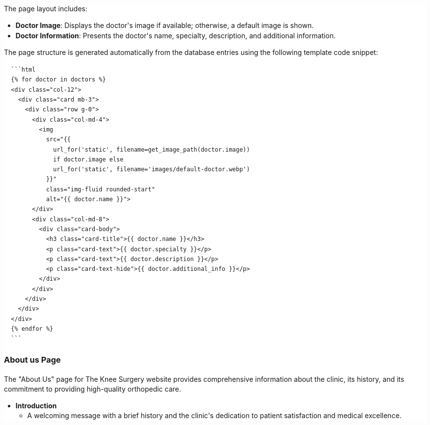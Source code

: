 The page layout includes:

- **Doctor Image**: Displays the doctor's image if available; otherwise, a default image is shown.
- **Doctor Information**: Presents the doctor's name, specialty, description, and additional information.

The page structure is generated automatically from the database entries using the following template code snippet:

      ```html
      {% for doctor in doctors %}
      <div class="col-12">
        <div class="card mb-3">
          <div class="row g-0">
            <div class="col-md-4">
              <img
                src="{{
                  url_for('static', filename=get_image_path(doctor.image)) 
                  if doctor.image else
                  url_for('static', filename='images/default-doctor.webp') 
                }}"
                class="img-fluid rounded-start"
                alt="{{ doctor.name }}">
            </div>
            <div class="col-md-8">
              <div class="card-body">
                <h3 class="card-title">{{ doctor.name }}</h3>
                <p class="card-text">{{ doctor.specialty }}</p>
                <p class="card-text">{{ doctor.description }}</p>
                <p class="card-text-hide">{{ doctor.additional_info }}</p>
              </div>
            </div>
          </div>
        </div>
      </div>
      {% endfor %}
      ```

### About us Page
The "About Us" page for The Knee Surgery website provides comprehensive information about the clinic, its history, and its commitment to providing high-quality orthopedic care.

- **Introduction**
  - A welcoming message with a brief history and the clinic's dedication to patient satisfaction and medical excellence.
